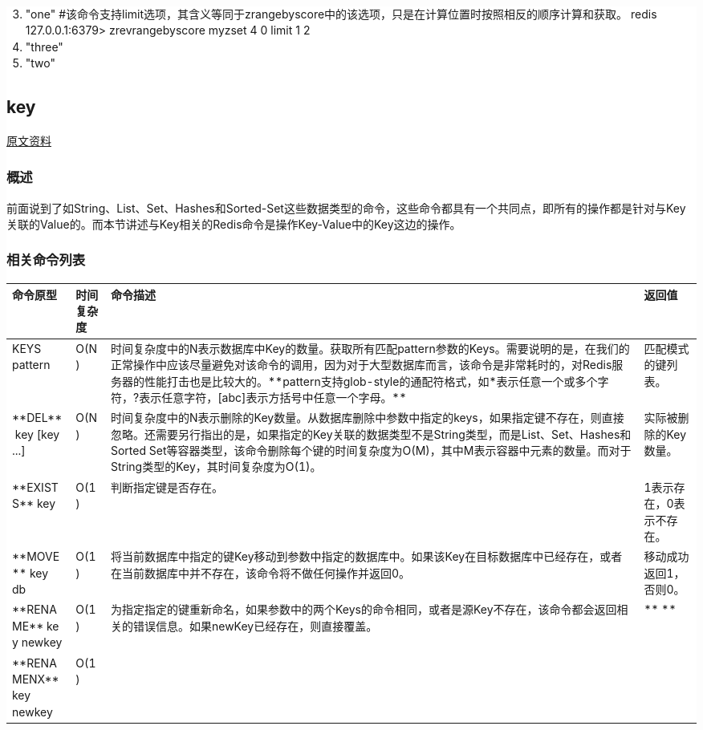 3) "one"
#该命令支持limit选项，其含义等同于zrangebyscore中的该选项，只是在计算位置时按照相反的顺序计算和获取。
redis 127.0.0.1:6379&gt; zrevrangebyscore myzset 4 0 limit 1 2
1) "three"
2) "two"</pre>

## key

[原文资料](http://www.cnblogs.com/stephen-liu74/archive/2012/03/26/2356951.html)

### 概述

前面说到了如String、List、Set、Hashes和Sorted-Set这些数据类型的命令，这些命令都具有一个共同点，即所有的操作都是针对与Key关联的Value的。而本节讲述与Key相关的Redis命令是操作Key-Value中的Key这边的操作。

### 相关命令列表

<table>
<thead>
<tr>
  <th align="left">命令原型</th>
  <th align="left">时间复杂度</th>
  <th align="left">命令描述</th>
  <th align="left">返回值</th>
</tr>
</thead>
<tbody>
<tr>
  <td align="left">KEYS pattern</td>
  <td align="left">O(N)</td>
  <td align="left">时间复杂度中的N表示数据库中Key的数量。获取所有匹配pattern参数的Keys。需要说明的是，在我们的正常操作中应该尽量避免对该命令的调用，因为对于大型数据库而言，该命令是非常耗时的，对Redis服务器的性能打击也是比较大的。**pattern支持glob-style的通配符格式，如&#42;表示任意一个或多个字符，?表示任意字符，[abc]表示方括号中任意一个字母。**</td>
  <td align="left">匹配模式的键列表。</td>
</tr>
<tr>
  <td align="left">**DEL** key [key ...]</td>
  <td align="left">O(N)</td>
  <td align="left">时间复杂度中的N表示删除的Key数量。从数据库删除中参数中指定的keys，如果指定键不存在，则直接忽略。还需要另行指出的是，如果指定的Key关联的数据类型不是String类型，而是List、Set、Hashes和Sorted Set等容器类型，该命令删除每个键的时间复杂度为O(M)，其中M表示容器中元素的数量。而对于String类型的Key，其时间复杂度为O(1)。</td>
  <td align="left">实际被删除的Key数量。</td>
</tr>
<tr>
  <td align="left">**EXISTS** key</td>
  <td align="left">O(1)</td>
  <td align="left">判断指定键是否存在。</td>
  <td align="left">1表示存在，0表示不存在。</td>
</tr>
<tr>
  <td align="left">**MOVE** key db</td>
  <td align="left">O(1)</td>
  <td align="left">将当前数据库中指定的键Key移动到参数中指定的数据库中。如果该Key在目标数据库中已经存在，或者在当前数据库中并不存在，该命令将不做任何操作并返回0。  </td>
  <td align="left">移动成功返回1，否则0。</td>
</tr>
<tr>
  <td align="left">**RENAME** key newkey</td>
  <td align="left">O(1)</td>
  <td align="left">为指定指定的键重新命名，如果参数中的两个Keys的命令相同，或者是源Key不存在，该命令都会返回相关的错误信息。如果newKey已经存在，则直接覆盖。</td>
  <td align="left">** **</td>
</tr>
<tr>
  <td align="left">**RENAMENX** key newkey</td>
  <td align="left">O(1)</td>